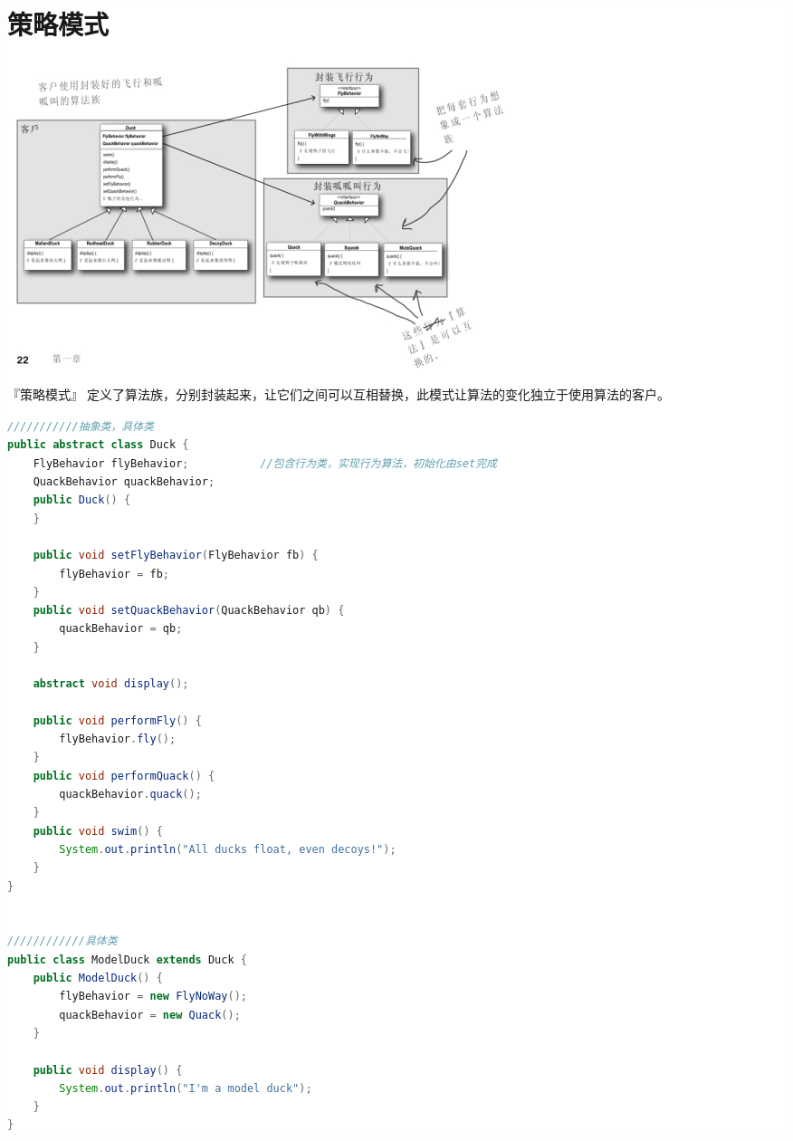 # **策略模式**

 ![img](设计模式.assets/wps30.jpg)

『策略模式』 定义了算法族，分别封装起来，让它们之间可以互相替换，此模式让算法的变化独立于使用算法的客户。

```java
///////////抽象类，具体类
public abstract class Duck {
	FlyBehavior flyBehavior;           //包含行为类，实现行为算法，初始化由set完成
	QuackBehavior quackBehavior;
	public Duck() {
	}

	public void setFlyBehavior(FlyBehavior fb) {
		flyBehavior = fb;
	}
	public void setQuackBehavior(QuackBehavior qb) {
		quackBehavior = qb;
	}

	abstract void display();

	public void performFly() {
		flyBehavior.fly();
	}
	public void performQuack() {
		quackBehavior.quack();
	}
	public void swim() {
		System.out.println("All ducks float, even decoys!");
	}
}


////////////具体类
public class ModelDuck extends Duck {
	public ModelDuck() {
		flyBehavior = new FlyNoWay();
		quackBehavior = new Quack();
	}

	public void display() {
		System.out.println("I'm a model duck");
	}
}
```